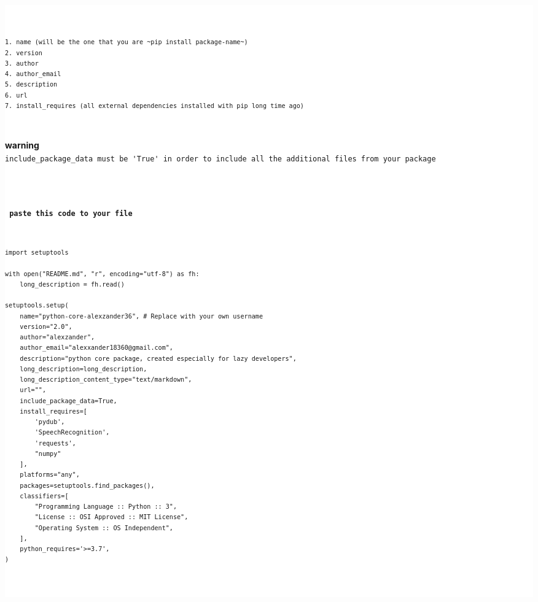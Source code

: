<code>

    1. name (will be the one that you are ~pip install package-name~)
    2. version
    3. author
    4. author_email
    5. description
    6. url
    7. install_requires (all external dependencies installed with pip long time ago)
</code>

**warning**
<br>
`include_package_data must be 'True' in order to include all the additional files from your package`

<br>
<br>


<code> **paste this code to your file**</code>
<code>

    import setuptools

    with open("README.md", "r", encoding="utf-8") as fh:
        long_description = fh.read()

    setuptools.setup(
        name="python-core-alexzander36", # Replace with your own username
        version="2.0",
        author="alexzander",
        author_email="alexxander18360@gmail.com",
        description="python core package, created especially for lazy developers",
        long_description=long_description,
        long_description_content_type="text/markdown",
        url="",
        include_package_data=True,
        install_requires=[
            'pydub',
            'SpeechRecognition',
            'requests',
            "numpy"
        ],
        platforms="any",
        packages=setuptools.find_packages(),
        classifiers=[
            "Programming Language :: Python :: 3",
            "License :: OSI Approved :: MIT License",
            "Operating System :: OS Independent",
        ],
        python_requires='>=3.7',
    )
</code>
<br>
